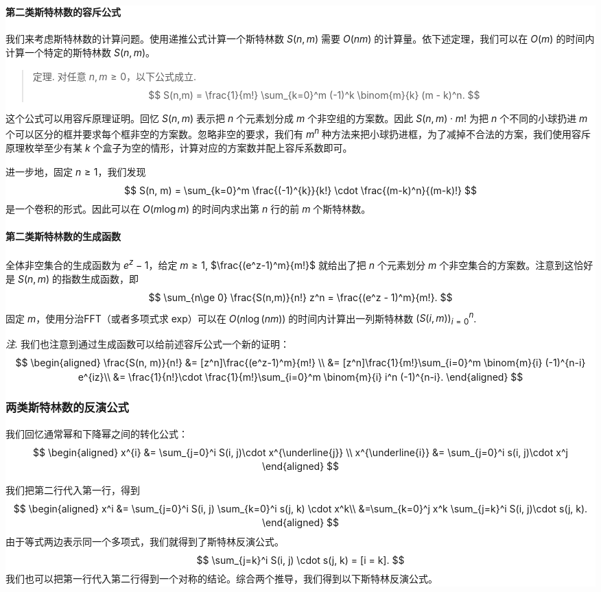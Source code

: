 #### 第二类斯特林数的容斥公式

我们来考虑斯特林数的计算问题。使用递推公式计算一个斯特林数 $S(n, m)$ 需要 $O(nm)$ 的计算量。依下述定理，我们可以在 $O(m)$ 的时间内计算一个特定的斯特林数 $S(n, m)$。

> 定理. 对任意 $n,m\ge 0$，以下公式成立.
> $$
> S(n,m) = \frac{1}{m!} \sum_{k=0}^m (-1)^k \binom{m}{k} (m - k)^n.
> $$

这个公式可以用容斥原理证明。回忆 $S(n,m)$ 表示把 $n$ 个元素划分成 $m$ 个非空组的方案数。因此 $S(n,m)\cdot m!$ 为把 $n$ 个不同的小球扔进 $m$ 个可以区分的框并要求每个框非空的方案数。忽略非空的要求，我们有 $m^n$ 种方法来把小球扔进框，为了减掉不合法的方案，我们使用容斥原理枚举至少有某 $k$ 个盒子为空的情形，计算对应的方案数并配上容斥系数即可。

进一步地，固定 $n\ge 1$，我们发现
$$
S(n, m) = \sum_{k=0}^m \frac{(-1)^{k}}{k!} \cdot \frac{(m-k)^n}{(m-k)!}
$$
是一个卷积的形式。因此可以在 $O(m\log m)$ 的时间内求出第 $n$ 行的前 $m$ 个斯特林数。

#### 第二类斯特林数的生成函数

全体非空集合的生成函数为 $e^z -1$，给定 $m\ge 1$, $\frac{(e^z-1)^m}{m!}$ 就给出了把 $n$ 个元素划分 $m$ 个非空集合的方案数。注意到这恰好是 $S(n, m)$ 的指数生成函数，即
$$
\sum_{n\ge 0} \frac{S(n,m)}{n!} z^n = \frac{(e^z - 1)^m}{m!}.
$$
固定 $m$，使用分治FFT（或者多项式求 exp）可以在 $O(n\log(nm))$ 的时间内计算出一列斯特林数 $(S(i,m))_{i=0}^n$.

*注.* 我们也注意到通过生成函数可以给前述容斥公式一个新的证明：
$$
\begin{aligned}
\frac{S(n, m)}{n!} &= [z^n]\frac{(e^z-1)^m}{m!} \\
&= [z^n]\frac{1}{m!}\sum_{i=0}^m \binom{m}{i} (-1)^{n-i} e^{iz}\\
&= \frac{1}{n!}\cdot \frac{1}{m!}\sum_{i=0}^m \binom{m}{i} i^n (-1)^{n-i}.
\end{aligned}
$$

### 两类斯特林数的反演公式

我们回忆通常幂和下降幂之间的转化公式：
$$
\begin{aligned}
x^{i} &= \sum_{j=0}^i S(i, j)\cdot  x^{\underline{j}} \\
x^{\underline{i}} &= \sum_{j=0}^i s(i, j)\cdot x^j
\end{aligned}
$$


我们把第二行代入第一行，得到
$$
\begin{aligned}
x^i &= \sum_{j=0}^i S(i, j) \sum_{k=0}^i s(j, k) \cdot x^k\\
&=\sum_{k=0}^j x^k \sum_{j=k}^i S(i, j)\cdot s(j, k).
\end{aligned}
$$
由于等式两边表示同一个多项式，我们就得到了斯特林反演公式。
$$
\sum_{j=k}^i S(i, j) \cdot s(j, k) = [i = k].
$$
我们也可以把第一行代入第二行得到一个对称的结论。综合两个推导，我们得到以下斯特林反演公式。
